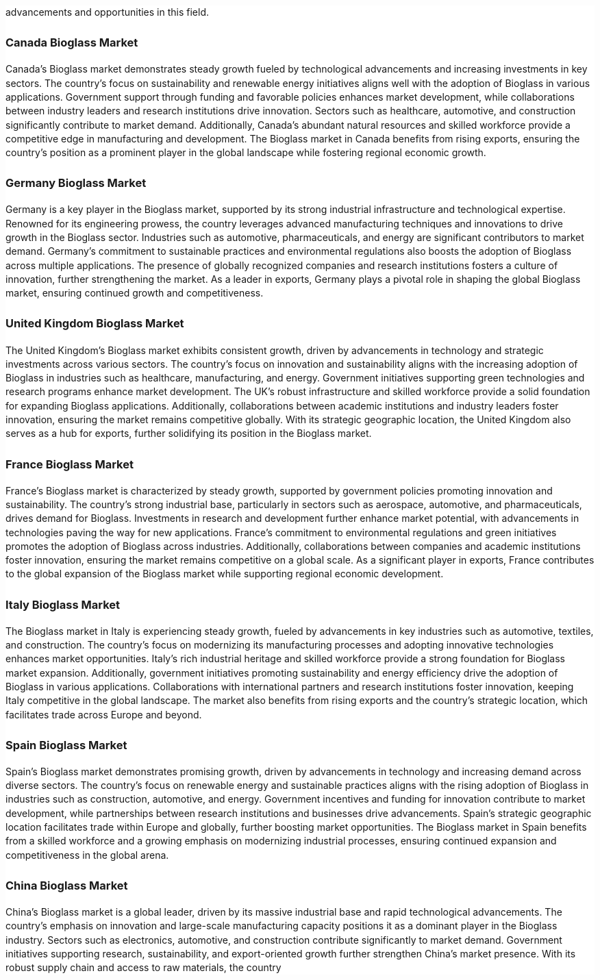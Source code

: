 advancements and opportunities in this field.</p><h3>Canada Bioglass Market</h3><p>Canada&rsquo;s Bioglass market demonstrates steady growth fueled by technological advancements and increasing investments in key sectors. The country&rsquo;s focus on sustainability and renewable energy initiatives aligns well with the adoption of Bioglass in various applications. Government support through funding and favorable policies enhances market development, while collaborations between industry leaders and research institutions drive innovation. Sectors such as healthcare, automotive, and construction significantly contribute to market demand. Additionally, Canada&rsquo;s abundant natural resources and skilled workforce provide a competitive edge in manufacturing and development. The Bioglass market in Canada benefits from rising exports, ensuring the country&rsquo;s position as a prominent player in the global landscape while fostering regional economic growth.</p><h3>Germany Bioglass Market</h3><p>Germany is a key player in the Bioglass market, supported by its strong industrial infrastructure and technological expertise. Renowned for its engineering prowess, the country leverages advanced manufacturing techniques and innovations to drive growth in the Bioglass sector. Industries such as automotive, pharmaceuticals, and energy are significant contributors to market demand. Germany&rsquo;s commitment to sustainable practices and environmental regulations also boosts the adoption of Bioglass across multiple applications. The presence of globally recognized companies and research institutions fosters a culture of innovation, further strengthening the market. As a leader in exports, Germany plays a pivotal role in shaping the global Bioglass market, ensuring continued growth and competitiveness.</p><h3>United Kingdom Bioglass Market</h3><p>The United Kingdom&rsquo;s Bioglass market exhibits consistent growth, driven by advancements in technology and strategic investments across various sectors. The country&rsquo;s focus on innovation and sustainability aligns with the increasing adoption of Bioglass in industries such as healthcare, manufacturing, and energy. Government initiatives supporting green technologies and research programs enhance market development. The UK&rsquo;s robust infrastructure and skilled workforce provide a solid foundation for expanding Bioglass applications. Additionally, collaborations between academic institutions and industry leaders foster innovation, ensuring the market remains competitive globally. With its strategic geographic location, the United Kingdom also serves as a hub for exports, further solidifying its position in the Bioglass market.</p><h3>France Bioglass Market</h3><p>France&rsquo;s Bioglass market is characterized by steady growth, supported by government policies promoting innovation and sustainability. The country&rsquo;s strong industrial base, particularly in sectors such as aerospace, automotive, and pharmaceuticals, drives demand for Bioglass. Investments in research and development further enhance market potential, with advancements in technologies paving the way for new applications. France&rsquo;s commitment to environmental regulations and green initiatives promotes the adoption of Bioglass across industries. Additionally, collaborations between companies and academic institutions foster innovation, ensuring the market remains competitive on a global scale. As a significant player in exports, France contributes to the global expansion of the Bioglass market while supporting regional economic development.</p><h3>Italy Bioglass Market</h3><p>The Bioglass market in Italy is experiencing steady growth, fueled by advancements in key industries such as automotive, textiles, and construction. The country&rsquo;s focus on modernizing its manufacturing processes and adopting innovative technologies enhances market opportunities. Italy&rsquo;s rich industrial heritage and skilled workforce provide a strong foundation for Bioglass market expansion. Additionally, government initiatives promoting sustainability and energy efficiency drive the adoption of Bioglass in various applications. Collaborations with international partners and research institutions foster innovation, keeping Italy competitive in the global landscape. The market also benefits from rising exports and the country&rsquo;s strategic location, which facilitates trade across Europe and beyond.</p><h3>Spain Bioglass Market</h3><p>Spain&rsquo;s Bioglass market demonstrates promising growth, driven by advancements in technology and increasing demand across diverse sectors. The country&rsquo;s focus on renewable energy and sustainable practices aligns with the rising adoption of Bioglass in industries such as construction, automotive, and energy. Government incentives and funding for innovation contribute to market development, while partnerships between research institutions and businesses drive advancements. Spain&rsquo;s strategic geographic location facilitates trade within Europe and globally, further boosting market opportunities. The Bioglass market in Spain benefits from a skilled workforce and a growing emphasis on modernizing industrial processes, ensuring continued expansion and competitiveness in the global arena.</p><h3>China Bioglass Market</h3><p>China&rsquo;s Bioglass market is a global leader, driven by its massive industrial base and rapid technological advancements. The country&rsquo;s emphasis on innovation and large-scale manufacturing capacity positions it as a dominant player in the Bioglass industry. Sectors such as electronics, automotive, and construction contribute significantly to market demand. Government initiatives supporting research, sustainability, and export-oriented growth further strengthen China&rsquo;s market presence. With its robust supply chain and access to raw materials, the country